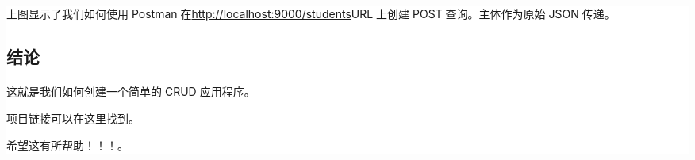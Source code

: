 上图显示了我们如何使用 Postman 在[http://localhost:9000/students](http://localhost:9000/students)URL 上创建 POST 查询。主体作为原始 JSON 传递。

## **结论**

这就是我们如何创建一个简单的 CRUD 应用程序。

项目链接可以在[这里](https://github.com/abr-98/CRUD-App-)找到。

希望这有所帮助！！！。